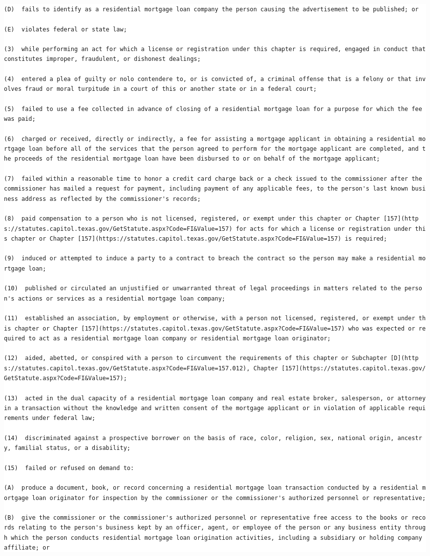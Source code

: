     (D)  fails to identify as a residential mortgage loan company the person causing the advertisement to be published; or
    
    (E)  violates federal or state law;
    
    (3)  while performing an act for which a license or registration under this chapter is required, engaged in conduct that constitutes improper, fraudulent, or dishonest dealings;
    
    (4)  entered a plea of guilty or nolo contendere to, or is convicted of, a criminal offense that is a felony or that involves fraud or moral turpitude in a court of this or another state or in a federal court;
    
    (5)  failed to use a fee collected in advance of closing of a residential mortgage loan for a purpose for which the fee was paid;
    
    (6)  charged or received, directly or indirectly, a fee for assisting a mortgage applicant in obtaining a residential mortgage loan before all of the services that the person agreed to perform for the mortgage applicant are completed, and the proceeds of the residential mortgage loan have been disbursed to or on behalf of the mortgage applicant;
    
    (7)  failed within a reasonable time to honor a credit card charge back or a check issued to the commissioner after the commissioner has mailed a request for payment, including payment of any applicable fees, to the person's last known business address as reflected by the commissioner's records;
    
    (8)  paid compensation to a person who is not licensed, registered, or exempt under this chapter or Chapter [157](https://statutes.capitol.texas.gov/GetStatute.aspx?Code=FI&Value=157) for acts for which a license or registration under this chapter or Chapter [157](https://statutes.capitol.texas.gov/GetStatute.aspx?Code=FI&Value=157) is required;
    
    (9)  induced or attempted to induce a party to a contract to breach the contract so the person may make a residential mortgage loan;
    
    (10)  published or circulated an unjustified or unwarranted threat of legal proceedings in matters related to the person's actions or services as a residential mortgage loan company;
    
    (11)  established an association, by employment or otherwise, with a person not licensed, registered, or exempt under this chapter or Chapter [157](https://statutes.capitol.texas.gov/GetStatute.aspx?Code=FI&Value=157) who was expected or required to act as a residential mortgage loan company or residential mortgage loan originator;
    
    (12)  aided, abetted, or conspired with a person to circumvent the requirements of this chapter or Subchapter [D](https://statutes.capitol.texas.gov/GetStatute.aspx?Code=FI&Value=157.012), Chapter [157](https://statutes.capitol.texas.gov/GetStatute.aspx?Code=FI&Value=157);
    
    (13)  acted in the dual capacity of a residential mortgage loan company and real estate broker, salesperson, or attorney in a transaction without the knowledge and written consent of the mortgage applicant or in violation of applicable requirements under federal law;
    
    (14)  discriminated against a prospective borrower on the basis of race, color, religion, sex, national origin, ancestry, familial status, or a disability;
    
    (15)  failed or refused on demand to:
    
    (A)  produce a document, book, or record concerning a residential mortgage loan transaction conducted by a residential mortgage loan originator for inspection by the commissioner or the commissioner's authorized personnel or representative;
    
    (B)  give the commissioner or the commissioner's authorized personnel or representative free access to the books or records relating to the person's business kept by an officer, agent, or employee of the person or any business entity through which the person conducts residential mortgage loan origination activities, including a subsidiary or holding company affiliate; or
    